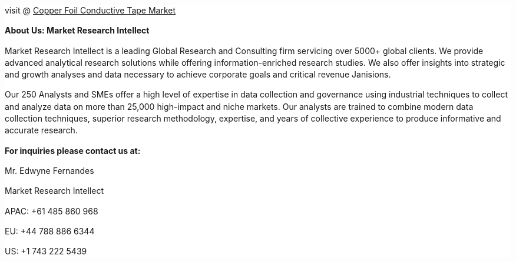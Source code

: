 visit&nbsp;@</strong>&nbsp;</span><span class="font-[700]"><a href="https://www.marketresearchintellect.com/product/global-copper-foil-conductive-tape-market/?utm_source=Linkedin&utm_medium=858" target="_blank" data-tracking-control-name="article-ssr-frontend-pulse_little-text-block" data-tracking-will-navigate="" data-test-link="">Copper Foil Conductive Tape Market</a></span></p><p><strong><span class="font-[700]">About Us: Market Research Intellect</span></strong></p><p><span class="">Market Research Intellect is a leading Global Research and Consulting firm servicing over 5000+ global clients. We provide advanced analytical research solutions while offering information-enriched research studies.&nbsp;</span>We also offer insights into strategic and growth analyses and data necessary to achieve corporate goals and critical revenue Janisions.</p><p><span class="">Our 250 Analysts and SMEs offer a high level of expertise in data collection and governance using industrial techniques to collect and analyze data on more than 25,000 high-impact and niche markets. Our analysts are trained to combine modern data collection techniques, superior research methodology, expertise, and years of collective experience to produce informative and accurate research.</span></p><p><strong>For inquiries please contact us at:</strong></p><p>Mr. Edwyne Fernandes</p><p>Market Research Intellect</p><p>APAC: +61 485 860 968</p><p>EU: +44 788 886 6344</p><p>US: +1 743 222 5439</p>
